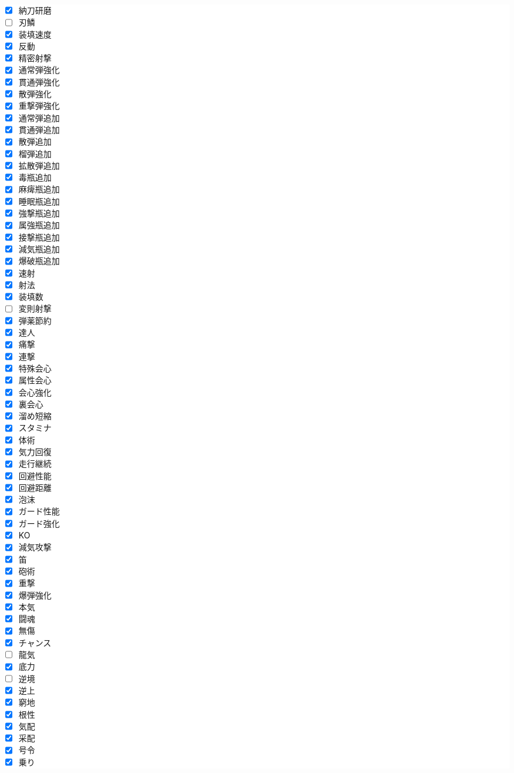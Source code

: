 * [x] 納刀研磨
* [ ] 刃鱗
* [x] 装填速度
* [x] 反動
* [x] 精密射撃
* [x] 通常弾強化
* [x] 貫通弾強化
* [x] 散弾強化
* [x] 重撃弾強化
* [x] 通常弾追加
* [x] 貫通弾追加
* [x] 散弾追加
* [x] 榴弾追加
* [x] 拡散弾追加
* [x] 毒瓶追加
* [x] 麻痺瓶追加
* [x] 睡眠瓶追加
* [x] 強撃瓶追加
* [x] 属強瓶追加
* [x] 接撃瓶追加
* [x] 減気瓶追加
* [x] 爆破瓶追加
* [x] 速射
* [x] 射法
* [x] 装填数
* [ ] 変則射撃
* [x] 弾薬節約
* [x] 達人
* [x] 痛撃
* [x] 連撃
* [x] 特殊会心
* [x] 属性会心
* [x] 会心強化
* [x] 裏会心
* [x] 溜め短縮
* [x] スタミナ
* [x] 体術
* [x] 気力回復
* [x] 走行継続
* [x] 回避性能
* [x] 回避距離
* [x] 泡沫
* [x] ガード性能
* [x] ガード強化
* [x] KO
* [x] 減気攻撃
* [x] 笛
* [x] 砲術
* [x] 重撃
* [x] 爆弾強化
* [x] 本気
* [x] 闘魂
* [x] 無傷
* [x] チャンス
* [ ] 龍気
* [x] 底力
* [ ] 逆境
* [x] 逆上
* [x] 窮地
* [x] 根性
* [x] 気配
* [x] 采配
* [x] 号令
* [x] 乗り